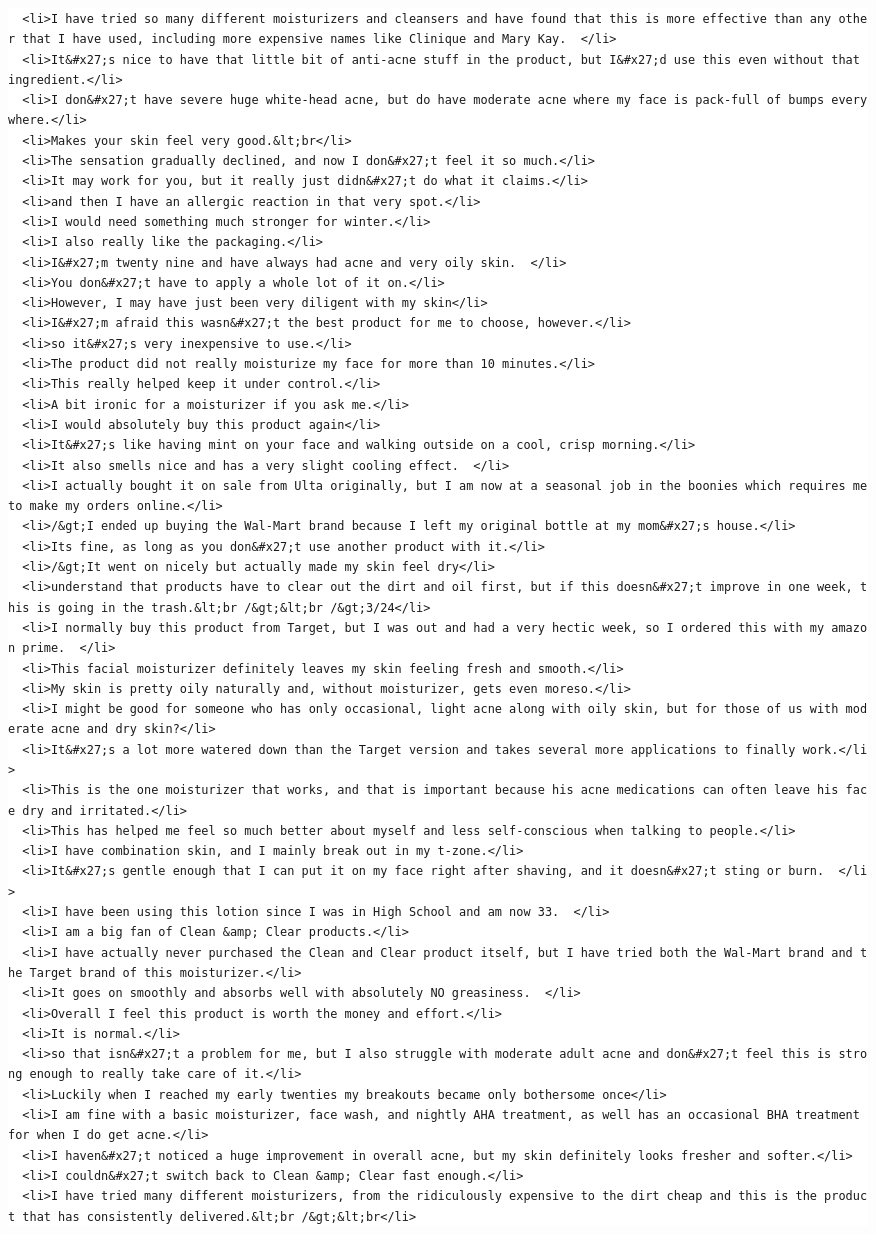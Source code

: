       <li>I have tried so many different moisturizers and cleansers and have found that this is more effective than any other that I have used, including more expensive names like Clinique and Mary Kay.  </li>
      <li>It&#x27;s nice to have that little bit of anti-acne stuff in the product, but I&#x27;d use this even without that ingredient.</li>
      <li>I don&#x27;t have severe huge white-head acne, but do have moderate acne where my face is pack-full of bumps everywhere.</li>
      <li>Makes your skin feel very good.&lt;br</li>
      <li>The sensation gradually declined, and now I don&#x27;t feel it so much.</li>
      <li>It may work for you, but it really just didn&#x27;t do what it claims.</li>
      <li>and then I have an allergic reaction in that very spot.</li>
      <li>I would need something much stronger for winter.</li>
      <li>I also really like the packaging.</li>
      <li>I&#x27;m twenty nine and have always had acne and very oily skin.  </li>
      <li>You don&#x27;t have to apply a whole lot of it on.</li>
      <li>However, I may have just been very diligent with my skin</li>
      <li>I&#x27;m afraid this wasn&#x27;t the best product for me to choose, however.</li>
      <li>so it&#x27;s very inexpensive to use.</li>
      <li>The product did not really moisturize my face for more than 10 minutes.</li>
      <li>This really helped keep it under control.</li>
      <li>A bit ironic for a moisturizer if you ask me.</li>
      <li>I would absolutely buy this product again</li>
      <li>It&#x27;s like having mint on your face and walking outside on a cool, crisp morning.</li>
      <li>It also smells nice and has a very slight cooling effect.  </li>
      <li>I actually bought it on sale from Ulta originally, but I am now at a seasonal job in the boonies which requires me to make my orders online.</li>
      <li>/&gt;I ended up buying the Wal-Mart brand because I left my original bottle at my mom&#x27;s house.</li>
      <li>Its fine, as long as you don&#x27;t use another product with it.</li>
      <li>/&gt;It went on nicely but actually made my skin feel dry</li>
      <li>understand that products have to clear out the dirt and oil first, but if this doesn&#x27;t improve in one week, this is going in the trash.&lt;br /&gt;&lt;br /&gt;3/24</li>
      <li>I normally buy this product from Target, but I was out and had a very hectic week, so I ordered this with my amazon prime.  </li>
      <li>This facial moisturizer definitely leaves my skin feeling fresh and smooth.</li>
      <li>My skin is pretty oily naturally and, without moisturizer, gets even moreso.</li>
      <li>I might be good for someone who has only occasional, light acne along with oily skin, but for those of us with moderate acne and dry skin?</li>
      <li>It&#x27;s a lot more watered down than the Target version and takes several more applications to finally work.</li>
      <li>This is the one moisturizer that works, and that is important because his acne medications can often leave his face dry and irritated.</li>
      <li>This has helped me feel so much better about myself and less self-conscious when talking to people.</li>
      <li>I have combination skin, and I mainly break out in my t-zone.</li>
      <li>It&#x27;s gentle enough that I can put it on my face right after shaving, and it doesn&#x27;t sting or burn.  </li>
      <li>I have been using this lotion since I was in High School and am now 33.  </li>
      <li>I am a big fan of Clean &amp; Clear products.</li>
      <li>I have actually never purchased the Clean and Clear product itself, but I have tried both the Wal-Mart brand and the Target brand of this moisturizer.</li>
      <li>It goes on smoothly and absorbs well with absolutely NO greasiness.  </li>
      <li>Overall I feel this product is worth the money and effort.</li>
      <li>It is normal.</li>
      <li>so that isn&#x27;t a problem for me, but I also struggle with moderate adult acne and don&#x27;t feel this is strong enough to really take care of it.</li>
      <li>Luckily when I reached my early twenties my breakouts became only bothersome once</li>
      <li>I am fine with a basic moisturizer, face wash, and nightly AHA treatment, as well has an occasional BHA treatment for when I do get acne.</li>
      <li>I haven&#x27;t noticed a huge improvement in overall acne, but my skin definitely looks fresher and softer.</li>
      <li>I couldn&#x27;t switch back to Clean &amp; Clear fast enough.</li>
      <li>I have tried many different moisturizers, from the ridiculously expensive to the dirt cheap and this is the product that has consistently delivered.&lt;br /&gt;&lt;br</li>